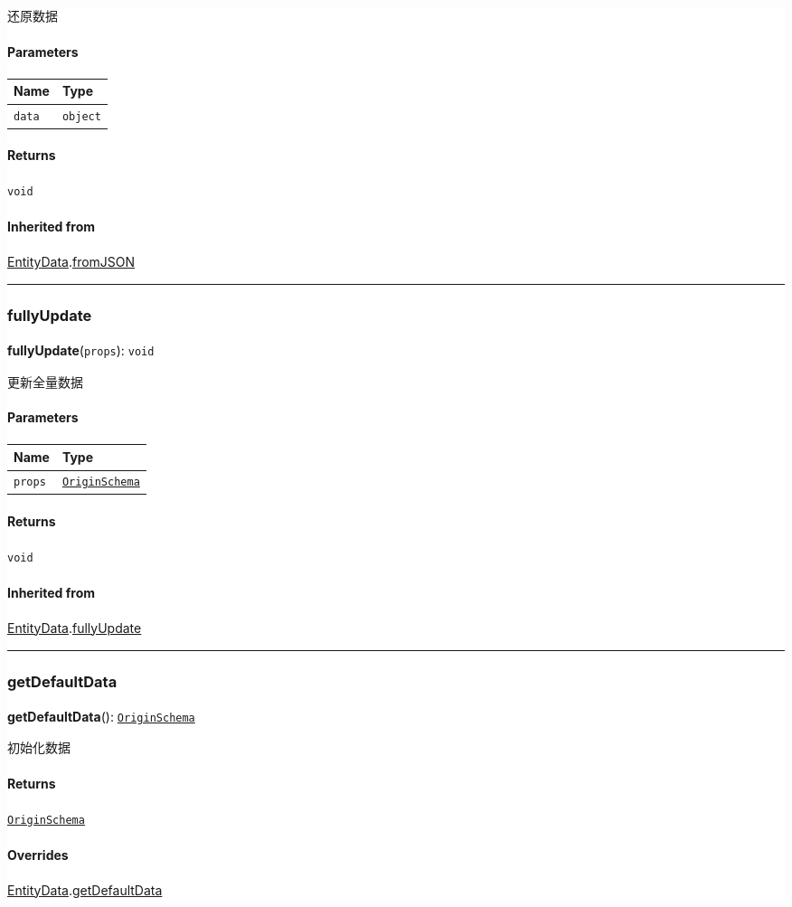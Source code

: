还原数据

#### Parameters

| Name | Type |
| :------ | :------ |
| `data` | `object` |

#### Returns

`void`

#### Inherited from

[EntityData](/auto-docs/core/classes/EntityData.md).[fromJSON](/auto-docs/core/classes/EntityData.md#fromjson)

***

### fullyUpdate

**fullyUpdate**(`props`): `void`

更新全量数据

#### Parameters

| Name | Type |
| :------ | :------ |
| `props` | [`OriginSchema`](/auto-docs/core/interfaces/OriginSchema.md) |

#### Returns

`void`

#### Inherited from

[EntityData](/auto-docs/core/classes/EntityData.md).[fullyUpdate](/auto-docs/core/classes/EntityData.md#fullyupdate)

***

### getDefaultData

**getDefaultData**(): [`OriginSchema`](/auto-docs/core/interfaces/OriginSchema.md)

初始化数据

#### Returns

[`OriginSchema`](/auto-docs/core/interfaces/OriginSchema.md)

#### Overrides

[EntityData](/auto-docs/core/classes/EntityData.md).[getDefaultData](/auto-docs/core/classes/EntityData.md#getdefaultdata)
